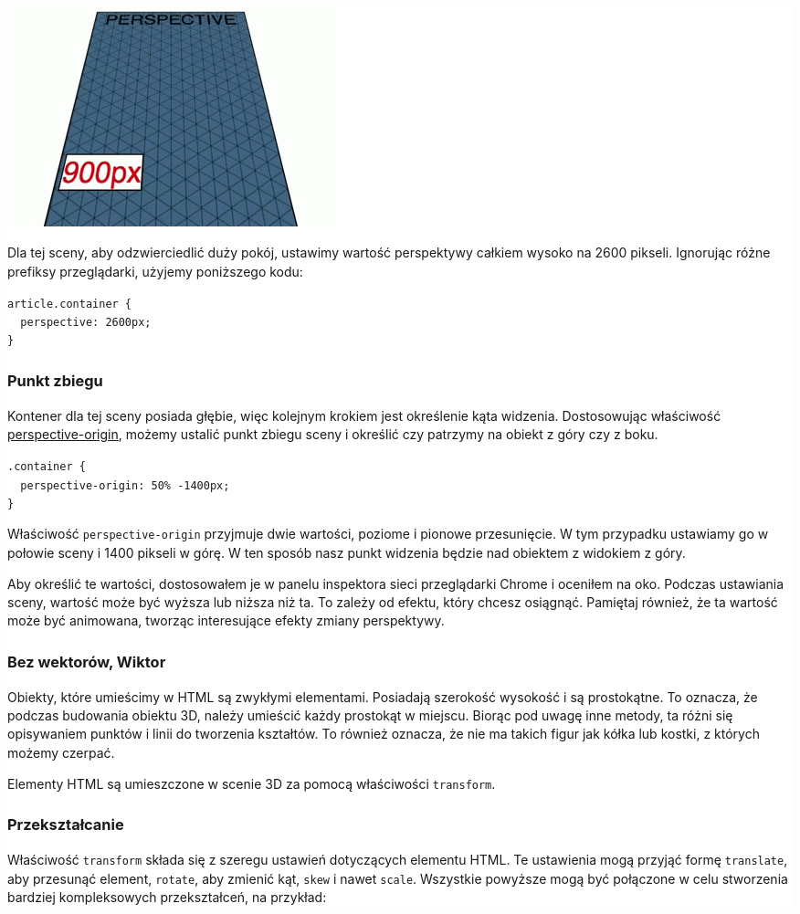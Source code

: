 <img src="/images/posts/portal/perspective.gif" alt="Alternating between a perspective value of 900 pixels and 2000 pixels" class="bordered centered" />

Dla tej sceny, aby odzwierciedlić duży pok&oacute;j, ustawimy wartość perspektywy całkiem wysoko na 2600 pikseli. Ignorując r&oacute;żne prefiksy przeglądarki, użyjemy poniższego kodu:

    article.container {
      perspective: 2600px;
    }

### Punkt zbiegu

Kontener dla tej sceny posiada głębie, więc kolejnym krokiem jest określenie kąta widzenia. Dostosowując właściwość [perspective-origin](http://docs.webplatform.org/wiki/css/properties/perspective-origin), możemy ustalić punkt zbiegu sceny i określić czy patrzymy na obiekt z g&oacute;ry czy z boku.

    .container {
      perspective-origin: 50% -1400px;
    }

Właściwość `perspective-origin` przyjmuje dwie wartości, poziome i pionowe przesunięcie. W tym przypadku ustawiamy go w połowie sceny i 1400 pikseli w g&oacute;rę. W ten spos&oacute;b nasz punkt widzenia będzie nad obiektem z widokiem z g&oacute;ry.

Aby określić te wartości, dostosowałem je w panelu inspektora sieci przeglądarki Chrome i oceniłem na oko. Podczas ustawiania sceny, wartość może być wyższa lub niższa niż ta. To zależy od efektu, kt&oacute;ry chcesz osiągnąć. Pamiętaj r&oacute;wnież, że ta wartość może być animowana, tworząc interesujące efekty zmiany perspektywy.

### Bez wektor&oacute;w, Wiktor

Obiekty, kt&oacute;re umieścimy w HTML są zwykłymi elementami. Posiadają szerokość wysokość i są prostokątne. To oznacza, że podczas budowania obiektu 3D, należy umieścić każdy prostokąt w miejscu. Biorąc pod uwagę inne metody, ta r&oacute;żni się opisywaniem punkt&oacute;w i linii do tworzenia kształt&oacute;w. To r&oacute;wnież oznacza, że nie ma takich figur jak k&oacute;łka lub kostki, z kt&oacute;rych możemy czerpać.

Elementy HTML są umieszczone w scenie 3D za pomocą właściwości `transform`.

### Przekształcanie

Właściwość `transform` składa się z szeregu ustawień dotyczących elementu HTML. Te ustawienia mogą przyjąć formę `translate`, aby przesunąć element, `rotate`, aby zmienić kąt, `skew` i nawet `scale`. Wszystkie powyższe mogą być połączone w celu stworzenia bardziej kompleksowych przekształceń, na przykład:
